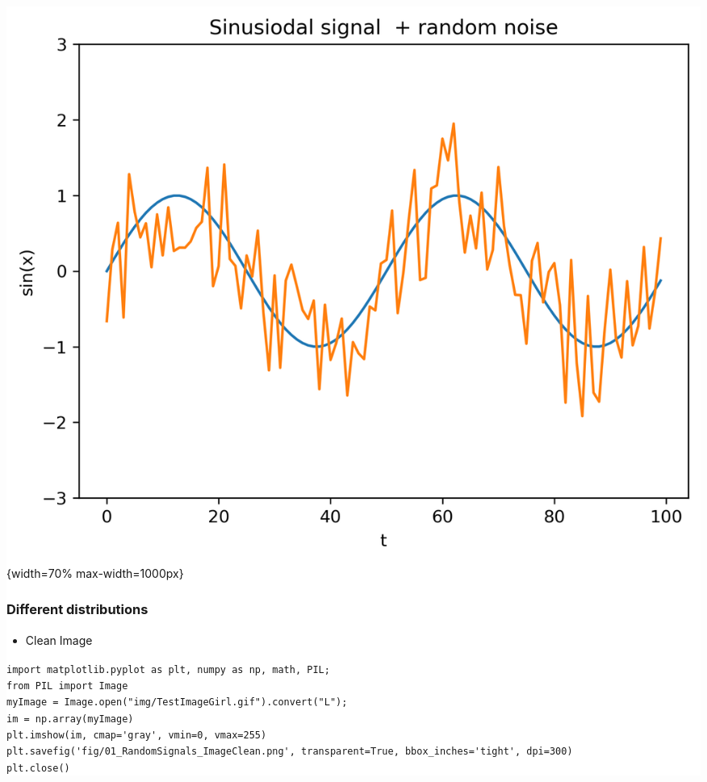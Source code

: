 ![](fig/01_RandomSignals_SinePlusRand.png){width=70% max-width=1000px}


### Different distributions

* Clean Image 

```{.python .cb.run session=plot}
import matplotlib.pyplot as plt, numpy as np, math, PIL;
from PIL import Image
myImage = Image.open("img/TestImageGirl.gif").convert("L");
im = np.array(myImage)
plt.imshow(im, cmap='gray', vmin=0, vmax=255)
plt.savefig('fig/01_RandomSignals_ImageClean.png', transparent=True, bbox_inches='tight', dpi=300)
plt.close()
```